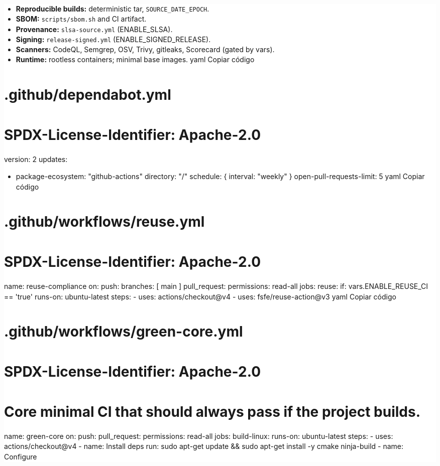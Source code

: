 - **Reproducible builds:** deterministic tar, `SOURCE_DATE_EPOCH`.
- **SBOM:** `scripts/sbom.sh` and CI artifact.
- **Provenance:** `slsa-source.yml` (ENABLE_SLSA).
- **Signing:** `release-signed.yml` (ENABLE_SIGNED_RELEASE).
- **Scanners:** CodeQL, Semgrep, OSV, Trivy, gitleaks, Scorecard (gated by vars).
- **Runtime:** rootless containers; minimal base images.
yaml
Copiar código
# .github/dependabot.yml
# SPDX-License-Identifier: Apache-2.0
version: 2
updates:
  - package-ecosystem: "github-actions"
    directory: "/"
    schedule: { interval: "weekly" }
    open-pull-requests-limit: 5
yaml
Copiar código
# .github/workflows/reuse.yml
# SPDX-License-Identifier: Apache-2.0
name: reuse-compliance
on:
  push:
    branches: [ main ]
  pull_request:
permissions: read-all
jobs:
  reuse:
    if: vars.ENABLE_REUSE_CI == 'true'
    runs-on: ubuntu-latest
    steps:
      - uses: actions/checkout@v4
      - uses: fsfe/reuse-action@v3
yaml
Copiar código
# .github/workflows/green-core.yml
# SPDX-License-Identifier: Apache-2.0
# Core minimal CI that should always pass if the project builds.
name: green-core
on:
  push:
  pull_request:
permissions: read-all
jobs:
  build-linux:
    runs-on: ubuntu-latest
    steps:
      - uses: actions/checkout@v4
      - name: Install deps
        run: sudo apt-get update && sudo apt-get install -y cmake ninja-build
      - name: Configure